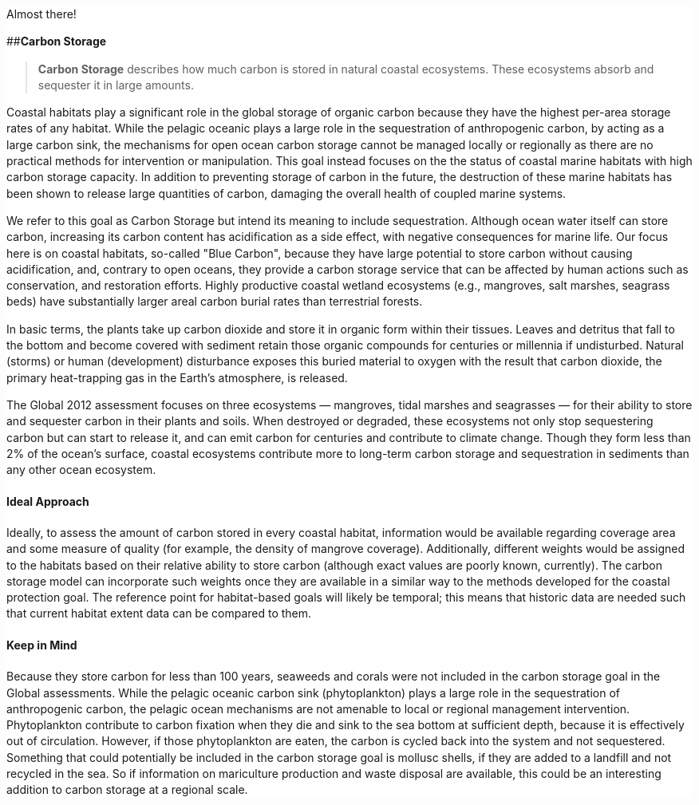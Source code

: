 Almost there!

##**Carbon Storage**

> **Carbon Storage** describes how much carbon is stored in natural coastal ecosystems. These ecosystems absorb and sequester it in large amounts.

Coastal habitats play a significant role in the global storage of organic carbon because they have the highest per-area storage rates of any habitat. While the pelagic oceanic plays a large role in the sequestration of anthropogenic carbon, by acting as a large carbon sink, the mechanisms for open ocean carbon storage cannot be managed locally or regionally as there are no practical methods for intervention or manipulation. This goal instead focuses on the the status of coastal marine habitats with high carbon storage capacity. In addition to preventing storage of carbon in the future, the destruction of these marine habitats has been shown to release large quantities of carbon, damaging the overall health of coupled marine systems.

We refer to this goal as Carbon Storage but intend its meaning to include sequestration. Although ocean water itself can store carbon, increasing its carbon content has acidification as a side effect, with negative consequences for marine life. Our focus here is on coastal habitats, so-called "Blue Carbon", because they have large potential to store carbon without causing acidification, and, contrary to open oceans, they provide a carbon storage service that can be affected by human actions such as conservation, and restoration efforts. Highly productive coastal wetland ecosystems (e.g., mangroves, salt marshes, seagrass beds) have substantially larger areal carbon burial rates than terrestrial forests.

In basic terms, the plants take up carbon dioxide and store it in organic form within their tissues.  Leaves and detritus that fall to the bottom and become covered with sediment retain those organic compounds for centuries or millennia if undisturbed. Natural (storms) or human (development) disturbance exposes this buried material to oxygen with the result that carbon dioxide, the primary heat-trapping gas in the Earth’s atmosphere, is released.

The Global 2012 assessment focuses on three ecosystems — mangroves, tidal marshes and seagrasses — for their ability to store and sequester carbon in their plants and soils. When destroyed or degraded, these ecosystems not only stop sequestering carbon but can start to release it, and can emit carbon for centuries and contribute to climate change.  Though they form less than 2% of the ocean’s surface, coastal ecosystems contribute more to long-term carbon storage and sequestration in sediments than any other ocean ecosystem.

#### Ideal Approach

Ideally, to assess the amount of carbon stored in every coastal habitat, information would be available regarding coverage area and some measure of quality (for example, the density of mangrove coverage). Additionally, different weights would be assigned to the habitats based on their relative ability to store carbon (although exact values are poorly known, currently). The carbon storage model can incorporate such weights once they are available in a similar way to the methods developed for the coastal protection goal. The reference point for habitat-based goals will likely be temporal; this means that historic data are needed such that current habitat extent data can be compared to them.

#### Keep in Mind

Because they store carbon for less than 100 years, seaweeds and corals were not included in the carbon storage goal in the Global assessments. While the pelagic oceanic carbon sink (phytoplankton) plays a large role in the sequestration of anthropogenic carbon, the pelagic ocean mechanisms are not amenable to local or regional management intervention. Phytoplankton contribute to carbon fixation when they die and sink to the sea bottom at sufficient depth, because it is effectively out of circulation. However, if those phytoplankton are eaten, the carbon is cycled back into the system and not sequestered. Something that could potentially be included in the carbon storage goal is mollusc shells, if they are added to a landfill and not recycled in the sea. So if information on mariculture production and waste disposal are available, this could be an interesting addition to carbon storage at a regional scale.
